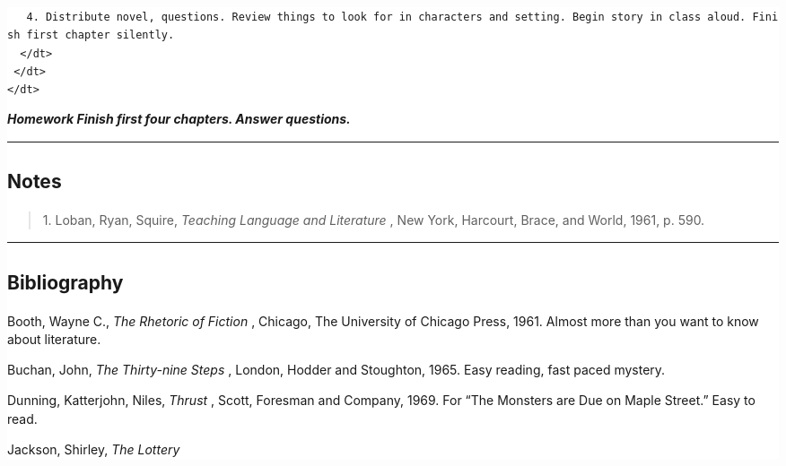        4. Distribute novel, questions. Review things to look for in characters and setting. Begin story in class aloud. Finish first chapter silently.
      </dt>
     </dt>
    </dt>
   </dt>
  </dl>
 </blockquote>
 <p>
  <b>
   <i>
    <i>
     <b>
      Homework
     </b>
    </i>
    Finish first four chapters. Answer questions.
   </i>
  </b>
  <br/>
 </p>
 <hr/>
 <h2>
  Notes
 </h2>
 <blockquote>
  <dl>
   <dt>
    1. Loban, Ryan, Squire,
    <i>
     Teaching Language and Literature
    </i>
    , New York, Harcourt, Brace, and World, 1961, p. 590.
   </dt>
  </dl>
 </blockquote>
 <hr/>
 <h2>
  Bibliography
 </h2>
 Booth, Wayne C.,
 <i>
  The Rhetoric of Fiction
 </i>
 , Chicago, The University of Chicago Press, 1961. Almost more than you want to know about literature.
 <p>
  Buchan, John,
  <i>
   The Thirty-nine Steps
  </i>
  , London, Hodder and Stoughton, 1965. Easy reading, fast paced mystery.
 </p>
 <p>
  Dunning, Katterjohn, Niles,
  <i>
   Thrust
  </i>
  , Scott, Foresman and Company, 1969. For “The Monsters are Due on Maple Street.” Easy to read.
 </p>
 <p>
  Jackson, Shirley,
  <i>
   The Lottery